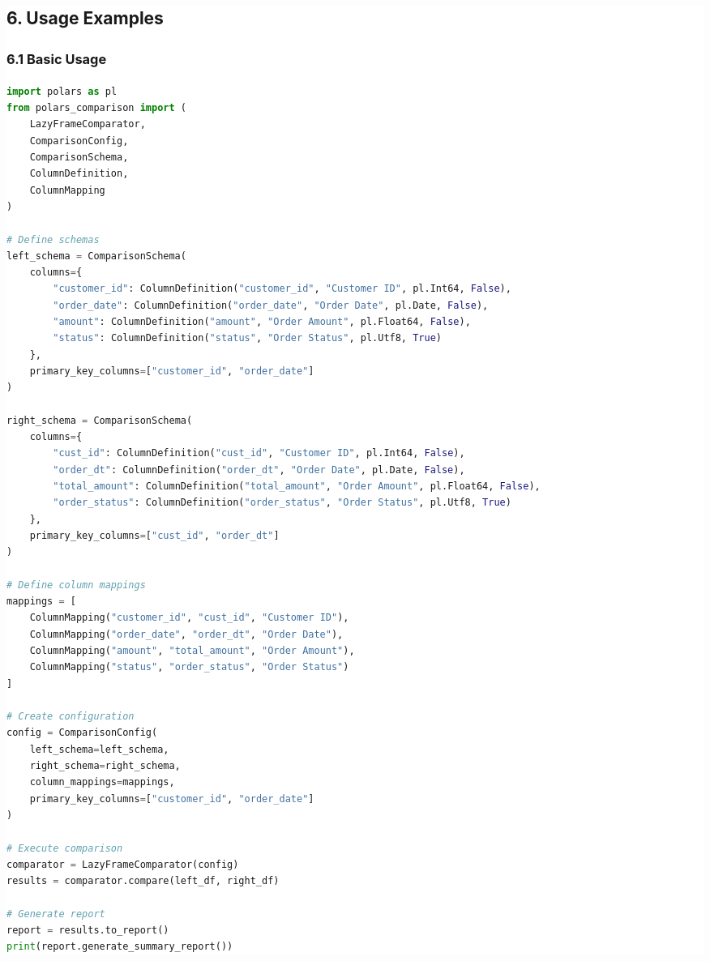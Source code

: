 ## 6. Usage Examples

### 6.1 Basic Usage

```python
import polars as pl
from polars_comparison import (
    LazyFrameComparator, 
    ComparisonConfig, 
    ComparisonSchema, 
    ColumnDefinition,
    ColumnMapping
)

# Define schemas
left_schema = ComparisonSchema(
    columns={
        "customer_id": ColumnDefinition("customer_id", "Customer ID", pl.Int64, False),
        "order_date": ColumnDefinition("order_date", "Order Date", pl.Date, False),
        "amount": ColumnDefinition("amount", "Order Amount", pl.Float64, False),
        "status": ColumnDefinition("status", "Order Status", pl.Utf8, True)
    },
    primary_key_columns=["customer_id", "order_date"]
)

right_schema = ComparisonSchema(
    columns={
        "cust_id": ColumnDefinition("cust_id", "Customer ID", pl.Int64, False),
        "order_dt": ColumnDefinition("order_dt", "Order Date", pl.Date, False),
        "total_amount": ColumnDefinition("total_amount", "Order Amount", pl.Float64, False),
        "order_status": ColumnDefinition("order_status", "Order Status", pl.Utf8, True)
    },
    primary_key_columns=["cust_id", "order_dt"]
)

# Define column mappings
mappings = [
    ColumnMapping("customer_id", "cust_id", "Customer ID"),
    ColumnMapping("order_date", "order_dt", "Order Date"),
    ColumnMapping("amount", "total_amount", "Order Amount"),
    ColumnMapping("status", "order_status", "Order Status")
]

# Create configuration
config = ComparisonConfig(
    left_schema=left_schema,
    right_schema=right_schema,
    column_mappings=mappings,
    primary_key_columns=["customer_id", "order_date"]
)

# Execute comparison
comparator = LazyFrameComparator(config)
results = comparator.compare(left_df, right_df)

# Generate report
report = results.to_report()
print(report.generate_summary_report())
```
